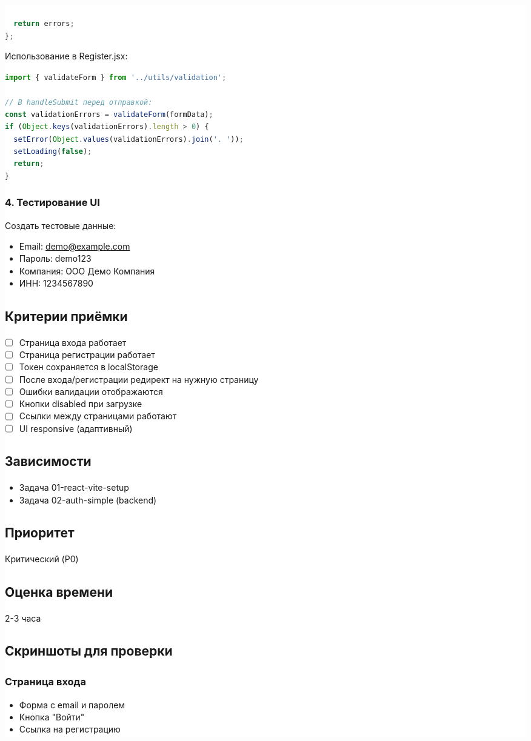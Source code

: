 ```javascript

  return errors;
};
```

Использование в Register.jsx:
```jsx
import { validateForm } from '../utils/validation';

// В handleSubmit перед отправкой:
const validationErrors = validateForm(formData);
if (Object.keys(validationErrors).length > 0) {
  setError(Object.values(validationErrors).join('. '));
  setLoading(false);
  return;
}
```

### 4. Тестирование UI

Создать тестовые данные:
- Email: demo@example.com
- Пароль: demo123
- Компания: ООО Демо Компания
- ИНН: 1234567890

## Критерии приёмки
- [ ] Страница входа работает
- [ ] Страница регистрации работает
- [ ] Токен сохраняется в localStorage
- [ ] После входа/регистрации редирект на нужную страницу
- [ ] Ошибки валидации отображаются
- [ ] Кнопки disabled при загрузке
- [ ] Ссылки между страницами работают
- [ ] UI responsive (адаптивный)

## Зависимости
- Задача 01-react-vite-setup
- Задача 02-auth-simple (backend)

## Приоритет
Критический (P0)

## Оценка времени
2-3 часа

## Скриншоты для проверки

### Страница входа
- Форма с email и паролем
- Кнопка "Войти"
- Ссылка на регистрацию
